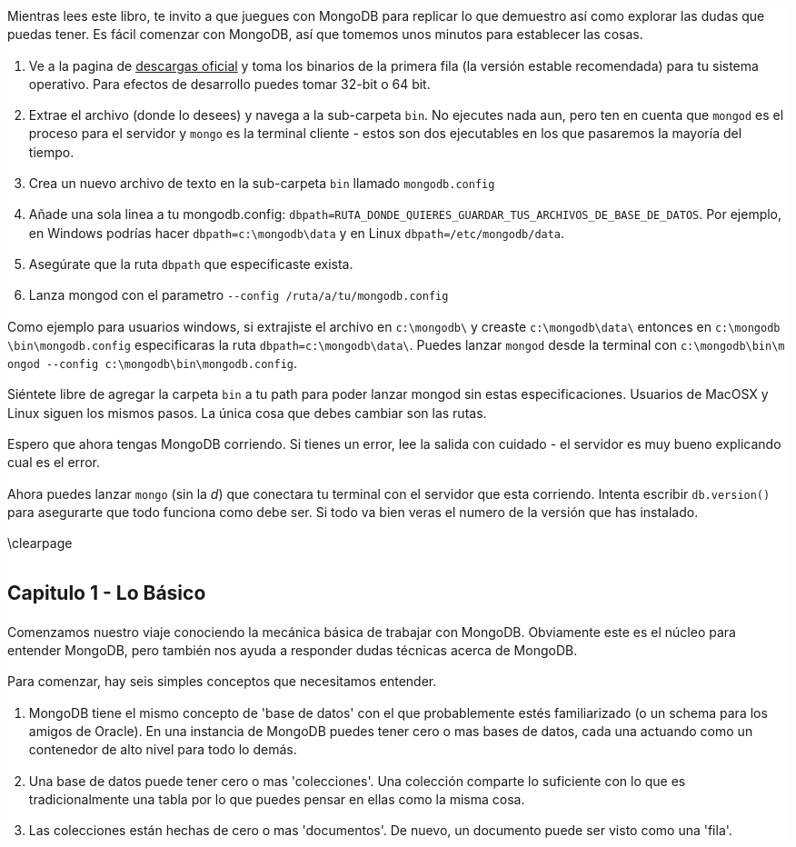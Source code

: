 Mientras lees este libro, te invito a que juegues con MongoDB para replicar lo que demuestro así como explorar las dudas que puedas tener. Es fácil comenzar con MongoDB, así que tomemos unos minutos para establecer las cosas.

1. Ve a la pagina de [descargas oficial](http://www.mongodb.org/downloads) y toma los binarios de la primera fila (la versión estable recomendada) para tu sistema operativo. Para efectos de desarrollo puedes tomar 32-bit o 64 bit.

2. Extrae el archivo (donde lo desees) y navega a la sub-carpeta `bin`. No ejecutes nada aun, pero ten en cuenta que `mongod` es el proceso para el servidor y `mongo` es la terminal cliente - estos son dos ejecutables en los que pasaremos la mayoría del tiempo.

3. Crea un nuevo archivo de texto en la sub-carpeta `bin` llamado `mongodb.config`

4. Añade una sola linea a tu mongodb.config: `dbpath=RUTA_DONDE_QUIERES_GUARDAR_TUS_ARCHIVOS_DE_BASE_DE_DATOS`. Por ejemplo, en Windows podrías hacer `dbpath=c:\mongodb\data` y en Linux `dbpath=/etc/mongodb/data`.

5. Asegúrate que la ruta `dbpath` que especificaste exista.

6. Lanza mongod con el parametro `--config /ruta/a/tu/mongodb.config`

Como ejemplo para usuarios windows, si extrajiste el archivo en `c:\mongodb\` y creaste `c:\mongodb\data\` entonces en `c:\mongodb\bin\mongodb.config` especificaras la ruta `dbpath=c:\mongodb\data\`. Puedes lanzar `mongod` desde la terminal con `c:\mongodb\bin\mongod --config c:\mongodb\bin\mongodb.config`.

Siéntete libre de agregar la carpeta `bin` a tu path para poder lanzar mongod sin estas especificaciones. Usuarios de MacOSX y Linux siguen los mismos pasos. La única cosa que debes cambiar son las rutas. 

Espero que ahora tengas MongoDB corriendo. Si tienes un error, lee la salida con cuidado - el servidor es muy bueno explicando cual es el error.

Ahora puedes lanzar `mongo` (sin la *d*) que conectara tu terminal con el servidor que esta corriendo. Intenta escribir `db.version()` para asegurarte que todo funciona como debe ser. Si todo va bien veras el numero de la versión que has instalado.

\clearpage


## Capitulo 1 - Lo Básico ##
Comenzamos nuestro viaje conociendo la mecánica básica de trabajar con MongoDB. Obviamente este es el núcleo para entender MongoDB, pero también nos ayuda a responder dudas técnicas acerca de MongoDB.

Para comenzar, hay seis simples conceptos que necesitamos entender.

1. MongoDB tiene el mismo concepto de 'base de datos' con el que probablemente estés familiarizado (o un schema para los amigos de Oracle). En una instancia de MongoDB puedes tener cero o mas bases de datos, cada una actuando como un contenedor de alto nivel para todo lo demás.

2. Una base de datos puede tener cero o mas 'colecciones'. Una colección comparte lo suficiente con lo que es tradicionalmente una tabla por lo que puedes pensar en ellas como la misma cosa.

3. Las colecciones están hechas de cero o mas 'documentos'. De nuevo, un documento puede ser visto como una 'fila'.
